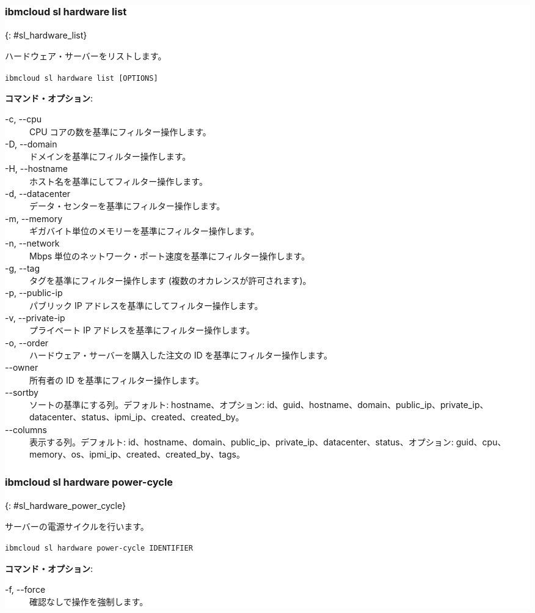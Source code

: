 ### ibmcloud sl hardware list
{: #sl_hardware_list}

ハードウェア・サーバーをリストします。
```
ibmcloud sl hardware list [OPTIONS]
```

<strong>コマンド・オプション</strong>:
<dl>
<dt>-c, --cpu</dt>
<dd>CPU コアの数を基準にフィルター操作します。</dd>
<dt>-D, --domain</dt>
<dd>ドメインを基準にフィルター操作します。</dd>
<dt>-H, --hostname</dt>
<dd>ホスト名を基準にしてフィルター操作します。</dd>
<dt>-d, --datacenter</dt>
<dd>データ・センターを基準にフィルター操作します。</dd>
<dt>-m, --memory</dt>
<dd>ギガバイト単位のメモリーを基準にフィルター操作します。</dd>
<dt>-n, --network</dt>
<dd>Mbps 単位のネットワーク・ポート速度を基準にフィルター操作します。</dd>
<dt>-g, --tag</dt>
<dd>タグを基準にフィルター操作します (複数のオカレンスが許可されます)。</dd>
<dt>-p, --public-ip</dt>
<dd>パブリック IP アドレスを基準にしてフィルター操作します。</dd>
<dt>-v, --private-ip</dt>
<dd>プライベート IP アドレスを基準にフィルター操作します。</dd>
<dt>-o, --order</dt>
<dd>ハードウェア・サーバーを購入した注文の ID を基準にフィルター操作します。</dd>
<dt>--owner</dt>
<dd>所有者の ID を基準にフィルター操作します。</dd>
<dt>--sortby</dt>
<dd>ソートの基準にする列。デフォルト: hostname、オプション: id、guid、hostname、domain、public_ip、private_ip、datacenter、status、ipmi_ip、created、created_by。</dd>
<dt>--columns</dt>
<dd>表示する列。デフォルト: id、hostname、domain、public_ip、private_ip、datacenter、status、オプション: guid、cpu、memory、os、ipmi_ip、created、created_by、tags。</dd>
</dl>

### ibmcloud sl hardware power-cycle
{: #sl_hardware_power_cycle}

サーバーの電源サイクルを行います。
```
ibmcloud sl hardware power-cycle IDENTIFIER
```

<strong>コマンド・オプション</strong>:
<dl>
<dt>-f, --force</dt>
<dd>確認なしで操作を強制します。</dd>
</dl>
